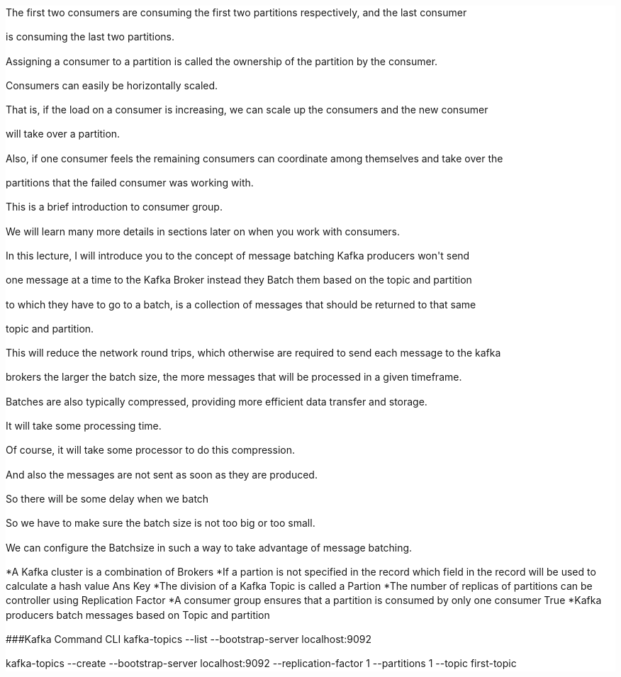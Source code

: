 The first two consumers are consuming the first two partitions respectively, and the last consumer

is consuming the last two partitions.

Assigning a consumer to a partition is called the ownership of the partition by the consumer.

Consumers can easily be horizontally scaled.

That is, if the load on a consumer is increasing, we can scale up the consumers and the new consumer

will take over a partition.

Also, if one consumer feels the remaining consumers can coordinate among themselves and take over the

partitions that the failed consumer was working with.

This is a brief introduction to consumer group.

We will learn many more details in sections later on when you work with consumers.

In this lecture, I will introduce you to the concept of message batching Kafka producers won't send

one message at a time to the Kafka Broker instead they Batch them based on the topic and partition

to which they have to go to a batch, is a collection of messages that should be returned to that same

topic and partition.

This will reduce the network round trips, which otherwise are required to send each message to the kafka

brokers the larger the batch size, the more messages that will be processed in a given timeframe.

Batches are also typically compressed, providing more efficient data transfer and storage.

It will take some processing time.

Of course, it will take some processor to do this compression.

And also the messages are not sent as soon as they are produced.

So there will be some delay when we batch

So we have to make sure the batch size is not too big or too small.

We can configure the Batchsize in such a way to take advantage of message batching.

*A Kafka cluster is a combination of Brokers
*If a partion is not specified in the record which field in the record will be used to calculate a hash value Ans Key
*The division of a Kafka Topic is called a Partion
*The number of replicas of partitions can be controller using Replication Factor
*A consumer group ensures that a partition is consumed by only one consumer True
*Kafka producers batch messages based on Topic and partition


###Kafka Command CLI
kafka-topics --list --bootstrap-server localhost:9092

kafka-topics --create --bootstrap-server localhost:9092 --replication-factor 1 --partitions 1 --topic first-topic
